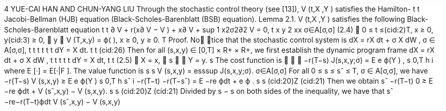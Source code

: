 4 YUE-CAI HAN AND CHUN-YANG LIU
Through the stochastic control theory (see [13]), V (t,X ,Y ) satisfies the Hamilton-
t t
Jacobi-Bellman (HJB) equation (Black-Scholes-Barenblatt (BSB) equation).
Lemma 2.1. V (t,X ,Y ) satisfies the following Black-Scholes-Barenblatt equation
t t
∂ V + r(x∂ V − V ) + x∂ V + sup 1 x2σ2∂2 V = 0,
t x y 2 xx
σ∈A[σ,σ]
(2.4)
 0 ≤ t ≤(cid:2)T, x ≥ 0, y(cid:3) ≥ 0,
 y
 V (T,x,y) = ϕ( ), x ≥ 0, y ≥ 0.
T
Proof. No tice that the stochastic control system is
dX = rX dt + σ X dW , σ ∈ A[σ,σ],
t t t t t t
dY = X dt.
t t
(cid:26)
Then for all (s,x,y) ∈ [0,T] × R+ × R+, we first establish the dynamic program
frame
dX = rX dt + σ X dW ,
t t t t t
dY = X dt,
t t
(2.5) 
X = x,
 s


Y = y.
s
The cost function is 


−r(T−s)
J(s,x,y;σ) = E e ϕ(Y ) ,
s 0,T
h i
where E [·] = E[·|F ]. The value function is
s s
V (s,x,y) = esssup J(s,x,y;σ).
σ∈A[σ,σ]
For all 0 ≤ s ≤ sˆ ≤ T, σ ∈ A[σ,σ], we have
−r(T−s)
V (s,x,y) ≥ E e ϕ(Y )
s 0,T
h sˆ i
−r(T−t) −r(T−sˆ)
= E −re ϕdt + e ϕ .
s
s
(cid:20)Z (cid:21)
Then we obtain
sˆ
−r(T−t)
0 ≥ E −re ϕdt + V (sˆ,x,y) − V (s,x,y).
s
s
(cid:20)Z (cid:21)
Divided by s − s on both sides of the inequality, we have that
sˆ −re−r(T−t)ϕdt
V (sˆ,x,y) − V (s,x,y)
